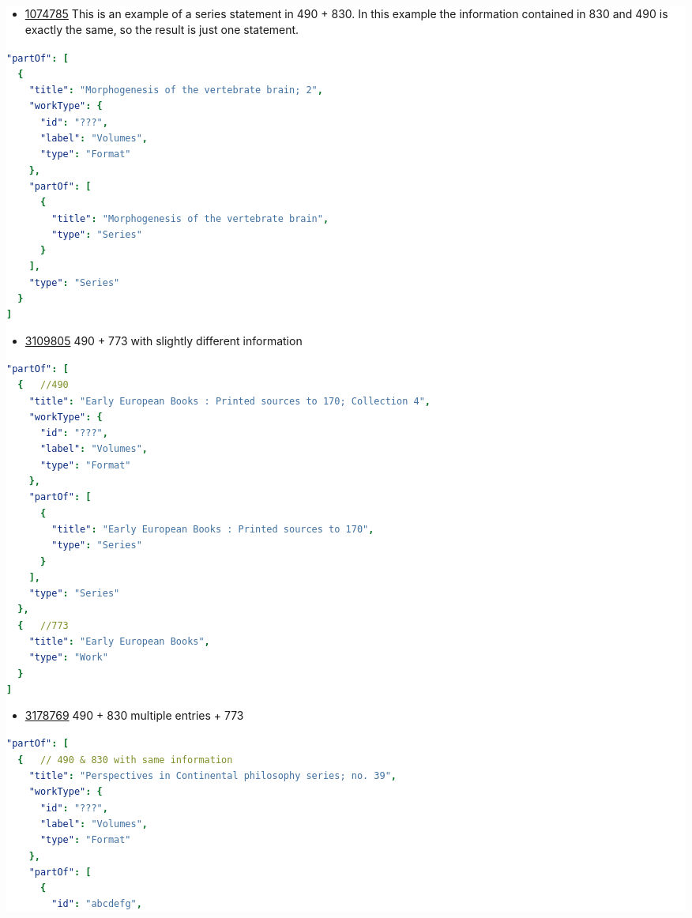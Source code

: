 - [1074785](https://search.wellcomelibrary.org/iii/encore/record/C__Rb1074785?lang=eng&suite=cobalt&marcData=Y) 
This is an example of a series statement in 490 + 830. In this example the information contained in 830 and 490 is 
  exactly the same, so the result is just one statement. 
```yaml
"partOf": [
  {
    "title": "Morphogenesis of the vertebrate brain; 2",
    "workType": {
      "id": "???",
      "label": "Volumes",
      "type": "Format"             
    },
    "partOf": [
      {
        "title": "Morphogenesis of the vertebrate brain",
        "type": "Series"
      }
    ],
    "type": "Series"
  }
]
```
- [3109805](https://search.wellcomelibrary.org/iii/encore/record/C__Rb3109805?lang=eng&suite=cobalt&marcData=Y)
  490 + 773 with slightly different information
```yaml
"partOf": [
  {   //490
    "title": "Early European Books : Printed sources to 170; Collection 4",
    "workType": {
      "id": "???",
      "label": "Volumes",
      "type": "Format"
    },
    "partOf": [
      {
        "title": "Early European Books : Printed sources to 170",
        "type": "Series"
      }
    ],
    "type": "Series"
  },
  {   //773
    "title": "Early European Books",
    "type": "Work"
  }
]
```

- [3178769](https://search.wellcomelibrary.org/iii/encore/record/C__Rb3178769?lang=eng&suite=cobalt&marcData=Y) 490 + 830 multiple entries + 773
```yaml
"partOf": [
  {   // 490 & 830 with same information
    "title": "Perspectives in Continental philosophy series; no. 39",
    "workType": {
      "id": "???",
      "label": "Volumes",
      "type": "Format"             
    },
    "partOf": [
      {
        "id": "abcdefg",
```
